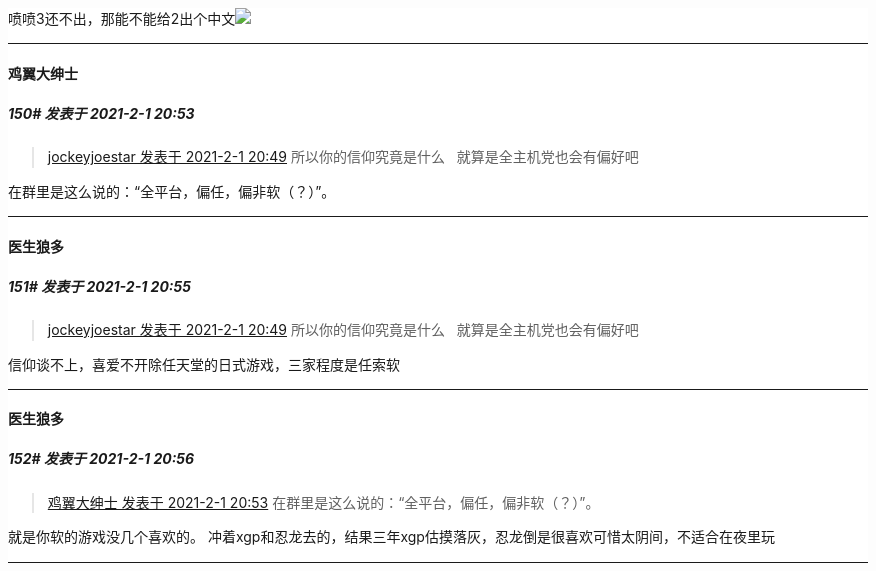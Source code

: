 


喷喷3还不出，那能不能给2出个中文<img src="https://static.saraba1st.com/image/smiley/face2017/046.png" referrerpolicy="no-referrer">







*****

####  鸡翼大绅士  
##### 150#       发表于 2021-2-1 20:53



<blockquote><a href="httphttps://bbs.saraba1st.com/2b/forum.php?mod=redirect&amp;goto=findpost&amp;pid=50210638&amp;ptid=1985738" target="_blank">jockeyjoestar 发表于 2021-2-1 20:49</a>
所以你的信仰究竟是什么   就算是全主机党也会有偏好吧</blockquote>
在群里是这么说的：“全平台，偏任，偏非软（？）”。







*****

####  医生狼多  
##### 151#       发表于 2021-2-1 20:55



<blockquote><a href="httphttps://bbs.saraba1st.com/2b/forum.php?mod=redirect&amp;goto=findpost&amp;pid=50210638&amp;ptid=1985738" target="_blank">jockeyjoestar 发表于 2021-2-1 20:49</a>
所以你的信仰究竟是什么   就算是全主机党也会有偏好吧</blockquote>
信仰谈不上，喜爱不开除任天堂的日式游戏，三家程度是任索软







*****

####  医生狼多  
##### 152#       发表于 2021-2-1 20:56



<blockquote><a href="httphttps://bbs.saraba1st.com/2b/forum.php?mod=redirect&amp;goto=findpost&amp;pid=50210667&amp;ptid=1985738" target="_blank">鸡翼大绅士 发表于 2021-2-1 20:53</a>
在群里是这么说的：“全平台，偏任，偏非软（？）”。</blockquote>
就是你软的游戏没几个喜欢的。
冲着xgp和忍龙去的，结果三年xgp估摸落灰，忍龙倒是很喜欢可惜太阴间，不适合在夜里玩







*****
